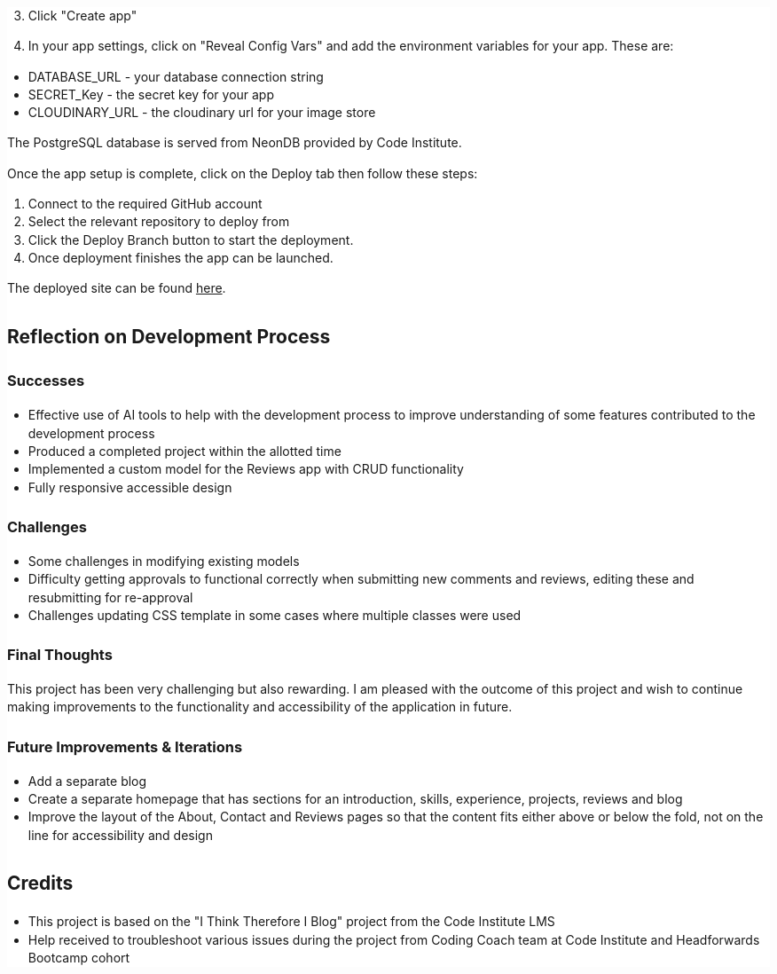 3. Click "Create app"

4. In your app settings, click on "Reveal Config Vars" and add the environment variables for your app. These are:

- DATABASE_URL - your database connection string
- SECRET_Key - the secret key for your app
- CLOUDINARY_URL - the cloudinary url for your image store

The PostgreSQL database is served from NeonDB provided by Code Institute.

Once the app setup is complete, click on the Deploy tab then follow these steps:

1. Connect to the required GitHub account
2. Select the relevant repository to deploy from
3. Click the Deploy Branch button to start the deployment.
4. Once deployment finishes the app can be launched.

The deployed site can be found [here](https://ci-full-stack-portfolio-app-7c4baf7a6f9d.herokuapp.com/).

## Reflection on Development Process

### Successes

- Effective use of AI tools to help with the development process to improve understanding of some features contributed to the development process
- Produced a completed project within the allotted time
- Implemented a custom model for the Reviews app with CRUD functionality
- Fully responsive accessible design

### Challenges

- Some challenges in modifying existing models
- Difficulty getting approvals to functional correctly when submitting new comments and reviews, editing these and resubmitting for re-approval
- Challenges updating CSS template in some cases where multiple classes were used

### Final Thoughts

This project has been very challenging but also rewarding. I am pleased with the outcome of this project and wish to continue making improvements to the functionality and accessibility of the application in future. 

### Future Improvements & Iterations

- Add a separate blog
- Create a separate homepage that has sections for an introduction, skills, experience, projects, reviews and blog
- Improve the layout of the About, Contact and Reviews pages so that the content fits either above or below the fold, not on the line for accessibility and design

## Credits

- This project is based on the "I Think Therefore I Blog" project from the Code Institute LMS
- Help received to troubleshoot various issues during the project from Coding Coach team at Code Institute and Headforwards Bootcamp cohort

